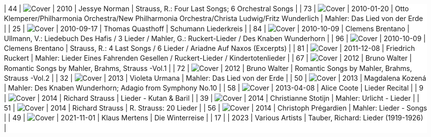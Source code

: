 | 44 | ![Cover](https://i.discogs.com/cL170IulL-sd95749MIsVZ1z9EqGzbHLJtJQvIqKV4k/rs:fit/g:sm/q:40/h:150/w:150/czM6Ly9kaXNjb2dz/LWRhdGFiYXNlLWlt/YWdlcy9SLTc5NTk1/NDYtMTQ1MjQ0NDQ5/MS04OTMyLmpwZWc.jpeg) | 2010 | Jessye Norman | Strauss, R.: Four Last Songs; 6 Orchestral Songs |
| 73 | ![Cover](https://i.discogs.com/KEYjHxxY22jON5svlzBQeY58oU5BiXvchsNgPDKq5v0/rs:fit/g:sm/q:40/h:150/w:150/czM6Ly9kaXNjb2dz/LWRhdGFiYXNlLWlt/YWdlcy9SLTY4NTg3/ODEtMTQyODE0ODg3/OC0zMzcyLmpwZWc.jpeg) | 2010-01-20 | Otto Klemperer/Philharmonia Orchestra/New Philharmonia Orchestra/Christa Ludwig/Fritz Wunderlich | Mahler: Das Lied von der Erde |
| 25 | ![Cover](https://i.discogs.com/3G1SetDxfhk_UyTeG0dlv_fqS9gIcQVLUP9w2cHTPow/rs:fit/g:sm/q:40/h:150/w:150/czM6Ly9kaXNjb2dz/LWRhdGFiYXNlLWlt/YWdlcy9SLTMwNzE4/NTAtMTMxNDM3NDc4/OC5qcGVn.jpeg) | 2010-09-17 | Thomas Quasthoff | Schumann Liederkreis |
| 84 | ![Cover](https://lastfm.freetls.fastly.net/i/u/34s/540a53811b334218b14c840ce1eaa7d5.png) | 2010-10-09 | Clemens Brentano | Ullmann, V.: Liedebuch Des Hafis / 3 Lieder / Mahler, G.: Ruckert-Lieder / Des Knaben Wunderhorn |
| 96 | ![Cover](https://i.discogs.com/8LvwALSC5C2Vjr9Z9P4fjFSZybVwlGBMYa6zO7vmxK4/rs:fit/g:sm/q:40/h:150/w:150/czM6Ly9kaXNjb2dz/LWRhdGFiYXNlLWlt/YWdlcy9SLTMyMjE1/NzEtMTMyMTEwMjU2/MS5wbmc.jpeg) | 2010-10-09 | Clemens Brentano | Strauss, R.: 4 Last Songs / 6 Lieder / Ariadne Auf Naxos (Excerpts) |
| 81 | ![Cover](https://i.discogs.com/pusvO6Cxr_sDu6g5R8vrPAyUZLucNqfctYRJJpM55Nk/rs:fit/g:sm/q:40/h:150/w:150/czM6Ly9kaXNjb2dz/LWRhdGFiYXNlLWlt/YWdlcy9SLTE5NzY1/MTM4LTE2MjgyNjI5/NzQtNTU2OC5qcGVn.jpeg) | 2011-12-08 | Friedrich Ruckert | Mahler: Lieder Eines Fahrenden Gesellen / Ruckert-Lieder / Kindertotenlieder |
| 67 | ![Cover](https://i.discogs.com/8EShMXKVUu8_FpWRdx1kL868rsJXOuzNPq5Tp9gjDKU/rs:fit/g:sm/q:40/h:150/w:150/czM6Ly9kaXNjb2dz/LWRhdGFiYXNlLWlt/YWdlcy9SLTE4OTk2/MDE5LTE2MjI3MjI3/MjgtODEyMy5qcGVn.jpeg) | 2012 | Bruno Walter | Romantic Songs by Mahler, Brahms, Strauss -Vol.1 |
| 72 | ![Cover](https://i.discogs.com/8EShMXKVUu8_FpWRdx1kL868rsJXOuzNPq5Tp9gjDKU/rs:fit/g:sm/q:40/h:150/w:150/czM6Ly9kaXNjb2dz/LWRhdGFiYXNlLWlt/YWdlcy9SLTE4OTk2/MDE5LTE2MjI3MjI3/MjgtODEyMy5qcGVn.jpeg) | 2012 | Bruno Walter | Romantic Songs by Mahler, Brahms, Strauss -Vol.2 |
| 32 | ![Cover](https://i.discogs.com/rzbPngQUrtJHPJr4caEstGn7tEpRn3ShYyUhnOcYuNM/rs:fit/g:sm/q:40/h:150/w:150/czM6Ly9kaXNjb2dz/LWRhdGFiYXNlLWlt/YWdlcy9SLTEzNTQz/MzMxLTE1NTY3NTM5/NzEtMjQ0OC5qcGVn.jpeg) | 2013 | Violeta Urmana | Mahler: Das Lied von der Erde |
| 50 | ![Cover](https://i.discogs.com/33sNnsydtMT7Jqta9H7ateQULjREDbglhqZSq2jKOOo/rs:fit/g:sm/q:40/h:150/w:150/czM6Ly9kaXNjb2dz/LWRhdGFiYXNlLWlt/YWdlcy9SLTEwMjc2/NTQ5LTE2MTQxOTA1/ODAtMjEyMC5qcGVn.jpeg) | 2013 | Magdalena Kozená | Mahler: Des Knaben Wunderhorn; Adagio from Symphony No.10 |
| 58 | ![Cover](https://i.discogs.com/QNQPnposQSwqADVhMAAzX14w0wZbQJ77yBYdZq3OptQ/rs:fit/g:sm/q:40/h:150/w:150/czM6Ly9kaXNjb2dz/LWRhdGFiYXNlLWlt/YWdlcy9SLTE3OTE2/NTE3LTE2MTYxNzMx/OTMtMzcxMy5qcGVn.jpeg) | 2013-04-08 | Alice Coote | Lieder Recital |
| 9 | ![Cover](https://i.discogs.com/QTmgUphnFQ2d7pMEH1hdQfY2OCFAo1uFhAN5h8_Xxi4/rs:fit/g:sm/q:40/h:150/w:150/czM6Ly9kaXNjb2dz/LWRhdGFiYXNlLWlt/YWdlcy9SLTExNjEw/NjU4LTE1MTkzOTE2/NTQtMjE2MC5qcGVn.jpeg) | 2014 | Richard Strauss | Lieder - Kutan &amp; Baril |
| 39 | ![Cover](https://i.discogs.com/jxqkU1khUMSpkHYnUkKlB_1nouU4EdGNJ4wHxbI9-PU/rs:fit/g:sm/q:40/h:150/w:150/czM6Ly9kaXNjb2dz/LWRhdGFiYXNlLWlt/YWdlcy9SLTExNjc3/ODI2LTE1MjA1MTk1/MjUtODk2OC5qcGVn.jpeg) | 2014 | Christianne Stotijn | Mahler: Urlicht - Lieder |
| 51 | ![Cover](https://i.discogs.com/_o-5_h6UTlKAvzkovacD5Wa3A25wKycHFwZuZOSSSHA/rs:fit/g:sm/q:40/h:150/w:150/czM6Ly9kaXNjb2dz/LWRhdGFiYXNlLWlt/YWdlcy9SLTgxNTg1/ODQtMTQ1NjIzNDk0/MC0xNDY5LmpwZWc.jpeg) | 2014 | Richard Strauss | R. Strauss: 20 Lieder |
| 56 | ![Cover](https://i.discogs.com/l9cHysuJK440fWbAx5VKLOFwsuaWSJBLkaGmZ4Tdqhw/rs:fit/g:sm/q:40/h:150/w:150/czM6Ly9kaXNjb2dz/LWRhdGFiYXNlLWlt/YWdlcy9SLTEwNzg2/Mzc2LTE1MDQzMDMz/ODktNTg4My5qcGVn.jpeg) | 2014 | Christoph Prégardien | Mahler: Lieder - Songs |
| 49 | ![Cover](https://i.discogs.com/fqRJQp09bGug_Efxc9sNaY1ohtDIfhKr2OqIoAulcuI/rs:fit/g:sm/q:40/h:150/w:150/czM6Ly9kaXNjb2dz/LWRhdGFiYXNlLWlt/YWdlcy9SLTEyODg3/MDc5LTE1NDM4Njcz/MzMtODYxNy5qcGVn.jpeg) | 2021-11-01 | Klaus Mertens | Die Winterreise |
| 17 |  | 2023 | Various Artists | Tauber, Richard: Lieder (1919-1926) |